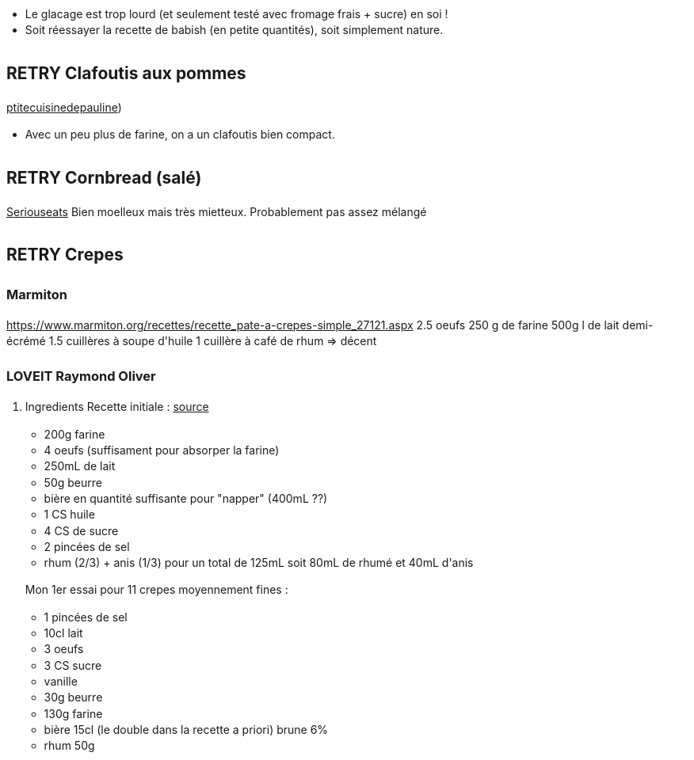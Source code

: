 -   Le glacage est trop lourd (et seulement testé avec fromage frais +
    sucre) en soi !
-   Soit réessayer la recette de babish (en petite quantités), soit
    simplement nature.

## RETRY Clafoutis aux pommes

[ptitecuisinedepauline](http://www.ptitecuisinedepauline.com/article-clafoutis-aux-pommes-122364862.html))

-   Avec un peu plus de farine, on a un clafoutis bien compact.

## RETRY Cornbread (salé)

[Seriouseats](https://www.seriouseats.com/recipes/2015/11/southern-unsweetened-cornbread-recipe.html)
Bien moelleux mais très mietteux. Probablement pas assez mélangé

## RETRY Crepes

### Marmiton

<https://www.marmiton.org/recettes/recette_pate-a-crepes-simple_27121.aspx>
2.5 oeufs 250 g de farine 500g l de lait demi-écrémé 1.5 cuillères à
soupe d\'huile 1 cuillère à café de rhum =\> décent

### LOVEIT Raymond Oliver

1.  Ingredients Recette initiale : [source](youtube:FUO2zmDnSe8)

    -   200g farine
    -   4 oeufs (suffisament pour absorper la farine)
    -   250mL de lait
    -   50g beurre
    -   bière en quantité suffisante pour \"napper\" (400mL ??)
    -   1 CS huile
    -   4 CS de sucre
    -   2 pincées de sel
    -   rhum (2/3) + anis (1/3) pour un total de 125mL soit 80mL de
        rhumé et 40mL d\'anis

    Mon 1er essai pour 11 crepes moyennement fines :

    -   1 pincées de sel
    -   10cl lait
    -   3 oeufs
    -   3 CS sucre
    -   vanille
    -   30g beurre
    -   130g farine
    -   bière 15cl (le double dans la recette a priori) brune 6%
    -   rhum 50g
